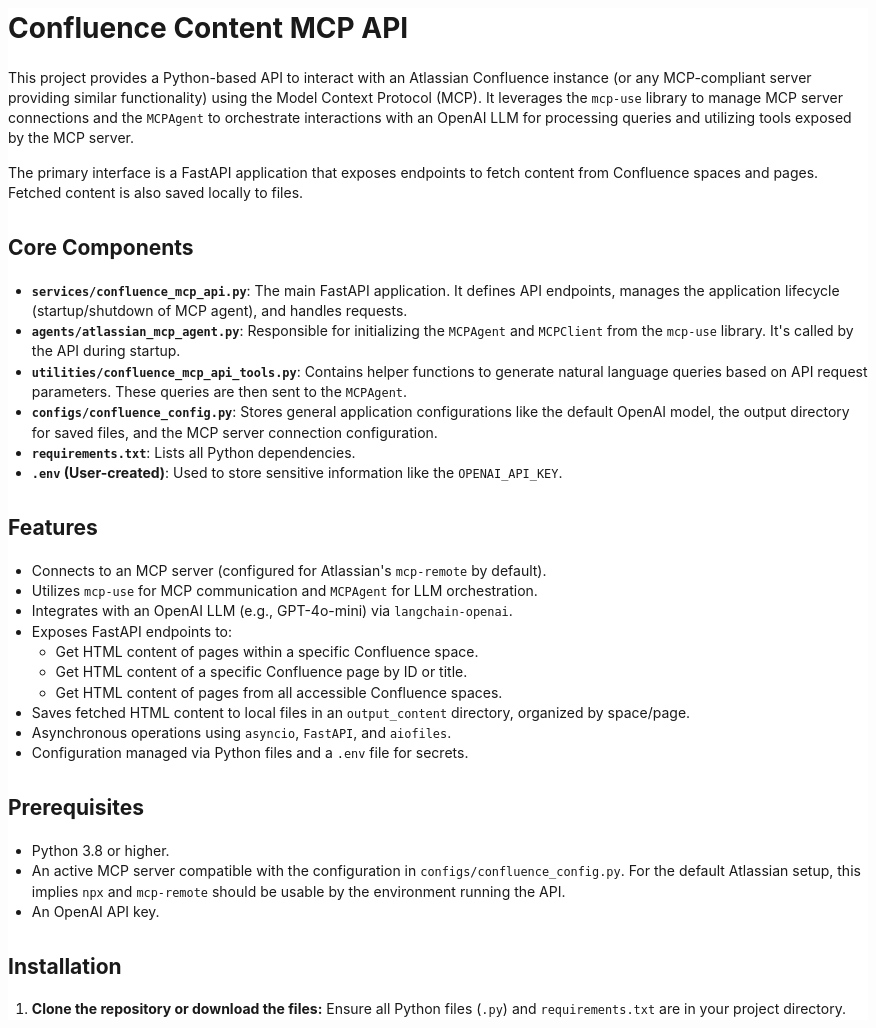 # Confluence Content MCP API

This project provides a Python-based API to interact with an Atlassian Confluence instance (or any MCP-compliant server providing similar functionality) using the Model Context Protocol (MCP). It leverages the `mcp-use` library to manage MCP server connections and the `MCPAgent` to orchestrate interactions with an OpenAI LLM for processing queries and utilizing tools exposed by the MCP server.

The primary interface is a FastAPI application that exposes endpoints to fetch content from Confluence spaces and pages. Fetched content is also saved locally to files.

## Core Components

*   **`services/confluence_mcp_api.py`**: The main FastAPI application. It defines API endpoints, manages the application lifecycle (startup/shutdown of MCP agent), and handles requests.
*   **`agents/atlassian_mcp_agent.py`**: Responsible for initializing the `MCPAgent` and `MCPClient` from the `mcp-use` library. It's called by the API during startup.
*   **`utilities/confluence_mcp_api_tools.py`**: Contains helper functions to generate natural language queries based on API request parameters. These queries are then sent to the `MCPAgent`.
*   **`configs/confluence_config.py`**: Stores general application configurations like the default OpenAI model, the output directory for saved files, and the MCP server connection configuration.
*   **`requirements.txt`**: Lists all Python dependencies.
*   **`.env` (User-created)**: Used to store sensitive information like the `OPENAI_API_KEY`.

## Features

*   Connects to an MCP server (configured for Atlassian's `mcp-remote` by default).
*   Utilizes `mcp-use` for MCP communication and `MCPAgent` for LLM orchestration.
*   Integrates with an OpenAI LLM (e.g., GPT-4o-mini) via `langchain-openai`.
*   Exposes FastAPI endpoints to:
    *   Get HTML content of pages within a specific Confluence space.
    *   Get HTML content of a specific Confluence page by ID or title.
    *   Get HTML content of pages from all accessible Confluence spaces.
*   Saves fetched HTML content to local files in an `output_content` directory, organized by space/page.
*   Asynchronous operations using `asyncio`, `FastAPI`, and `aiofiles`.
*   Configuration managed via Python files and a `.env` file for secrets.

## Prerequisites

*   Python 3.8 or higher.
*   An active MCP server compatible with the configuration in `configs/confluence_config.py`. For the default Atlassian setup, this implies `npx` and `mcp-remote` should be usable by the environment running the API.
*   An OpenAI API key.

## Installation

1.  **Clone the repository or download the files:**
    Ensure all Python files (`.py`) and `requirements.txt` are in your project directory.
